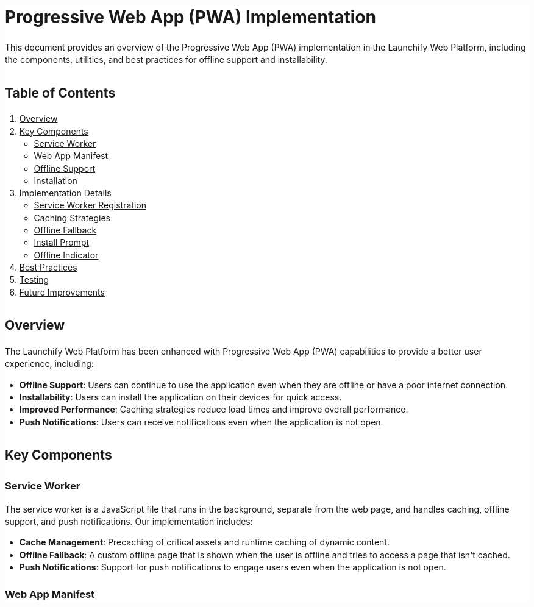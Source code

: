 # Progressive Web App (PWA) Implementation

This document provides an overview of the Progressive Web App (PWA) implementation in the Launchify Web Platform, including the components, utilities, and best practices for offline support and installability.

## Table of Contents

1. [Overview](#overview)
2. [Key Components](#key-components)
   - [Service Worker](#service-worker)
   - [Web App Manifest](#web-app-manifest)
   - [Offline Support](#offline-support)
   - [Installation](#installation)
3. [Implementation Details](#implementation-details)
   - [Service Worker Registration](#service-worker-registration)
   - [Caching Strategies](#caching-strategies)
   - [Offline Fallback](#offline-fallback)
   - [Install Prompt](#install-prompt)
   - [Offline Indicator](#offline-indicator)
4. [Best Practices](#best-practices)
5. [Testing](#testing)
6. [Future Improvements](#future-improvements)

## Overview

The Launchify Web Platform has been enhanced with Progressive Web App (PWA) capabilities to provide a better user experience, including:

- **Offline Support**: Users can continue to use the application even when they are offline or have a poor internet connection.
- **Installability**: Users can install the application on their devices for quick access.
- **Improved Performance**: Caching strategies reduce load times and improve overall performance.
- **Push Notifications**: Users can receive notifications even when the application is not open.

## Key Components

### Service Worker

The service worker is a JavaScript file that runs in the background, separate from the web page, and handles caching, offline support, and push notifications. Our implementation includes:

- **Cache Management**: Precaching of critical assets and runtime caching of dynamic content.
- **Offline Fallback**: A custom offline page that is shown when the user is offline and tries to access a page that isn't cached.
- **Push Notifications**: Support for push notifications to engage users even when the application is not open.

### Web App Manifest
